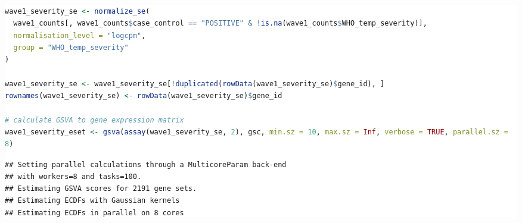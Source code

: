 ``` r
wave1_severity_se <- normalize_se(
  wave1_counts[, wave1_counts$case_control == "POSITIVE" & !is.na(wave1_counts$WHO_temp_severity)],
  normalisation_level = "logcpm",
  group = "WHO_temp_severity"
)

wave1_severity_se <- wave1_severity_se[!duplicated(rowData(wave1_severity_se)$gene_id), ]
rownames(wave1_severity_se) <- rowData(wave1_severity_se)$gene_id

# calculate GSVA to gene expression matrix
wave1_severity_eset <- gsva(assay(wave1_severity_se, 2), gsc, min.sz = 10, max.sz = Inf, verbose = TRUE, parallel.sz = 8)
```

    ## Setting parallel calculations through a MulticoreParam back-end
    ## with workers=8 and tasks=100.
    ## Estimating GSVA scores for 2191 gene sets.
    ## Estimating ECDFs with Gaussian kernels
    ## Estimating ECDFs in parallel on 8 cores